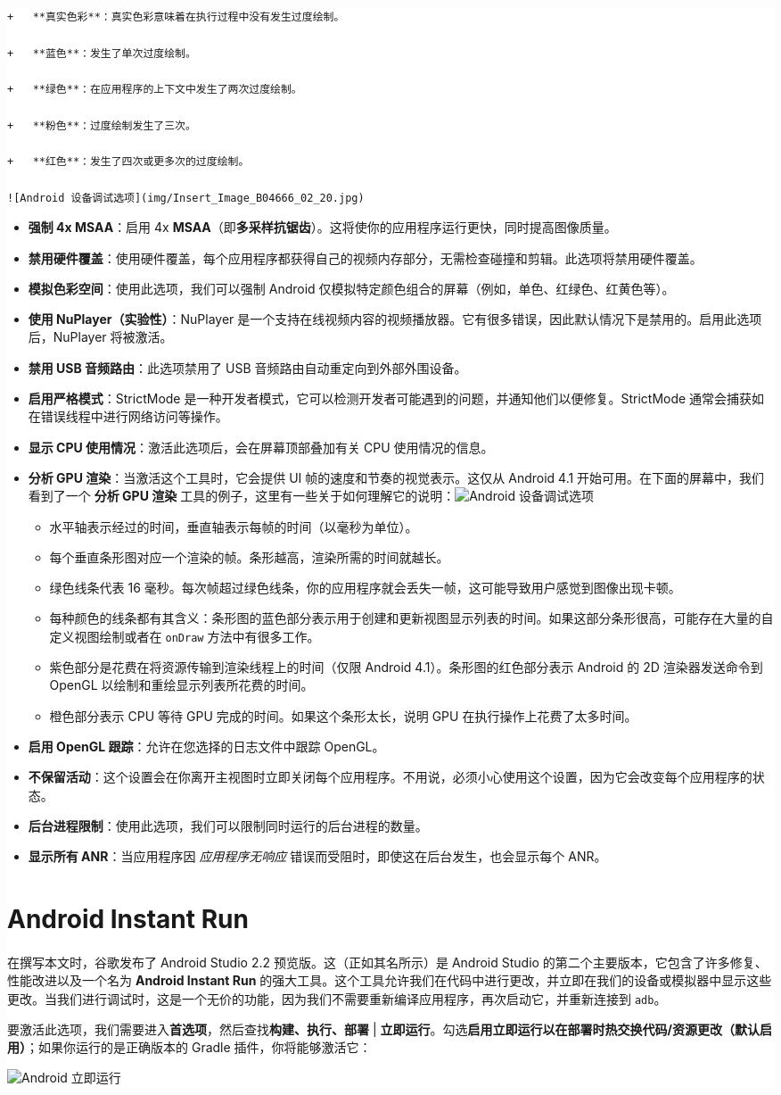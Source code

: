     +   **真实色彩**：真实色彩意味着在执行过程中没有发生过度绘制。

    +   **蓝色**：发生了单次过度绘制。

    +   **绿色**：在应用程序的上下文中发生了两次过度绘制。

    +   **粉色**：过度绘制发生了三次。

    +   **红色**：发生了四次或更多次的过度绘制。

    ![Android 设备调试选项](img/Insert_Image_B04666_02_20.jpg)

+   **强制 4x MSAA**：启用 4x **MSAA**（即**多采样抗锯齿**）。这将使你的应用程序运行更快，同时提高图像质量。

+   **禁用硬件覆盖**：使用硬件覆盖，每个应用程序都获得自己的视频内存部分，无需检查碰撞和剪辑。此选项将禁用硬件覆盖。

+   **模拟色彩空间**：使用此选项，我们可以强制 Android 仅模拟特定颜色组合的屏幕（例如，单色、红绿色、红黄色等）。

+   **使用 NuPlayer（实验性）**：NuPlayer 是一个支持在线视频内容的视频播放器。它有很多错误，因此默认情况下是禁用的。启用此选项后，NuPlayer 将被激活。

+   **禁用 USB 音频路由**：此选项禁用了 USB 音频路由自动重定向到外部外围设备。

+   **启用严格模式**：StrictMode 是一种开发者模式，它可以检测开发者可能遇到的问题，并通知他们以便修复。StrictMode 通常会捕获如在错误线程中进行网络访问等操作。

+   **显示 CPU 使用情况**：激活此选项后，会在屏幕顶部叠加有关 CPU 使用情况的信息。

+   **分析 GPU 渲染**：当激活这个工具时，它会提供 UI 帧的速度和节奏的视觉表示。这仅从 Android 4.1 开始可用。在下面的屏幕中，我们看到了一个 **分析 GPU 渲染** 工具的例子，这里有一些关于如何理解它的说明：![Android 设备调试选项](img/Insert_Image_B04666_02_21.jpg)

    +   水平轴表示经过的时间，垂直轴表示每帧的时间（以毫秒为单位）。

    +   每个垂直条形图对应一个渲染的帧。条形越高，渲染所需的时间就越长。

    +   绿色线条代表 16 毫秒。每次帧超过绿色线条，你的应用程序就会丢失一帧，这可能导致用户感觉到图像出现卡顿。

    +   每种颜色的线条都有其含义：条形图的蓝色部分表示用于创建和更新视图显示列表的时间。如果这部分条形很高，可能存在大量的自定义视图绘制或者在 `onDraw` 方法中有很多工作。

    +   紫色部分是花费在将资源传输到渲染线程上的时间（仅限 Android 4.1）。条形图的红色部分表示 Android 的 2D 渲染器发送命令到 OpenGL 以绘制和重绘显示列表所花费的时间。

    +   橙色部分表示 CPU 等待 GPU 完成的时间。如果这个条形太长，说明 GPU 在执行操作上花费了太多时间。

+   **启用 OpenGL 跟踪**：允许在您选择的日志文件中跟踪 OpenGL。

+   **不保留活动**：这个设置会在你离开主视图时立即关闭每个应用程序。不用说，必须小心使用这个设置，因为它会改变每个应用程序的状态。

+   **后台进程限制**：使用此选项，我们可以限制同时运行的后台进程的数量。

+   **显示所有 ANR**：当应用程序因 *应用程序无响应* 错误而受阻时，即使这在后台发生，也会显示每个 ANR。

# Android Instant Run

在撰写本文时，谷歌发布了 Android Studio 2.2 预览版。这（正如其名所示）是 Android Studio 的第二个主要版本，它包含了许多修复、性能改进以及一个名为 **Android Instant Run** 的强大工具。这个工具允许我们在代码中进行更改，并立即在我们的设备或模拟器中显示这些更改。当我们进行调试时，这是一个无价的功能，因为我们不需要重新编译应用程序，再次启动它，并重新连接到 `adb`。

要激活此选项，我们需要进入**首选项**，然后查找**构建、执行、部署** | **立即运行**。勾选**启用立即运行以在部署时热交换代码/资源更改（默认启用）**；如果你运行的是正确版本的 Gradle 插件，你将能够激活它：

![Android 立即运行](img/Insert_Image_B04666_02_22.jpg)
